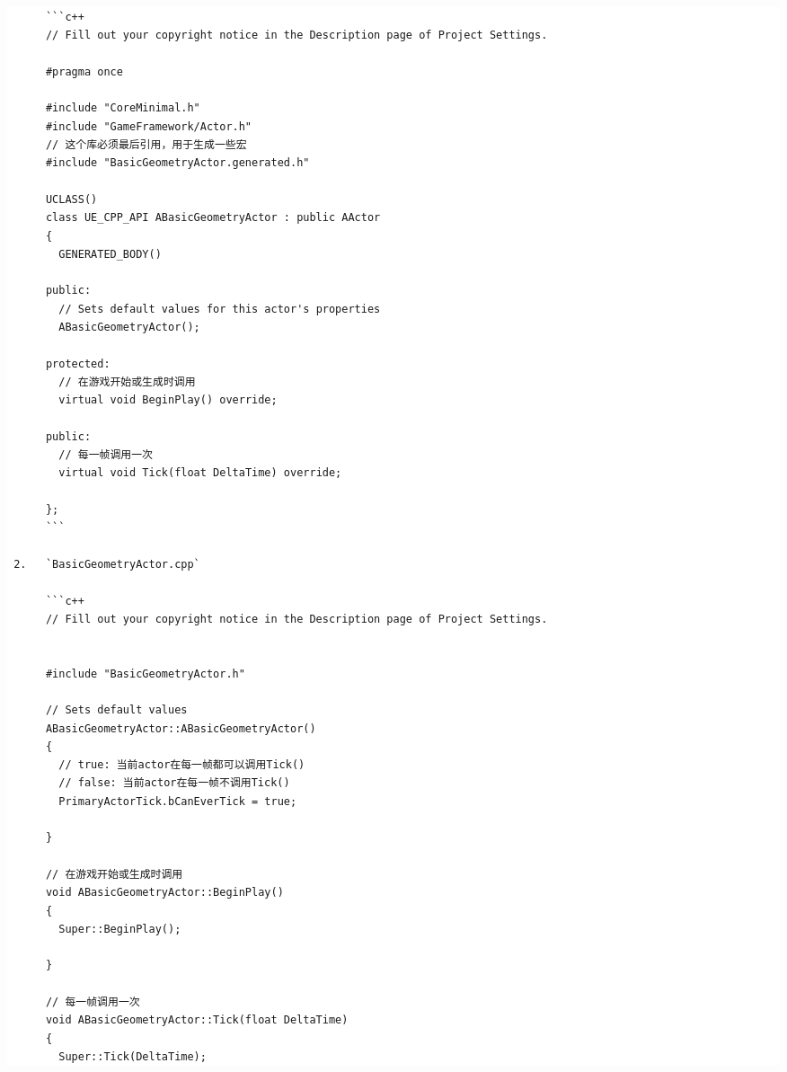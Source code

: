           ```c++
          // Fill out your copyright notice in the Description page of Project Settings.
          
          #pragma once
          
          #include "CoreMinimal.h"
          #include "GameFramework/Actor.h"
          // 这个库必须最后引用，用于生成一些宏
          #include "BasicGeometryActor.generated.h" 
          
          UCLASS()
          class UE_CPP_API ABasicGeometryActor : public AActor
          {
          	GENERATED_BODY()
          	
          public:	
          	// Sets default values for this actor's properties
          	ABasicGeometryActor();
          
          protected:
          	// 在游戏开始或生成时调用
          	virtual void BeginPlay() override;
          
          public:	
          	// 每一帧调用一次
          	virtual void Tick(float DeltaTime) override;
          
          };
          ```

     2.   `BasicGeometryActor.cpp`

          ```c++
          // Fill out your copyright notice in the Description page of Project Settings.
          
          
          #include "BasicGeometryActor.h"
          
          // Sets default values
          ABasicGeometryActor::ABasicGeometryActor()
          {
           	// true: 当前actor在每一帧都可以调用Tick()
          	// false: 当前actor在每一帧不调用Tick()
          	PrimaryActorTick.bCanEverTick = true;
          
          }
          
          // 在游戏开始或生成时调用
          void ABasicGeometryActor::BeginPlay()
          {
          	Super::BeginPlay();
          	
          }
          
          // 每一帧调用一次
          void ABasicGeometryActor::Tick(float DeltaTime)
          {
          	Super::Tick(DeltaTime);
          